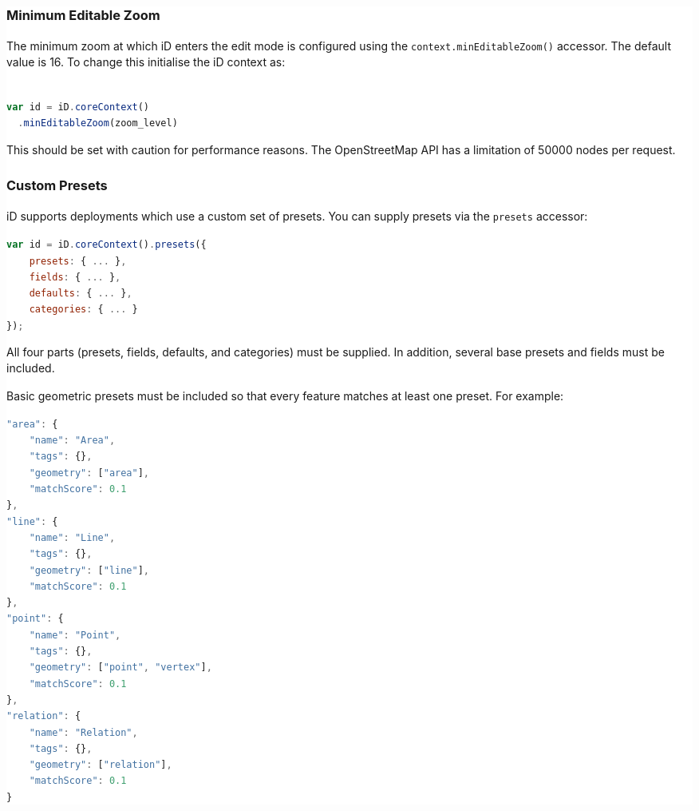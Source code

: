 
### Minimum Editable Zoom

The minimum zoom at which iD enters the edit mode is configured using the `context.minEditableZoom()` accessor. The default value is 16. To change this initialise the iD context as:

```js

var id = iD.coreContext()
  .minEditableZoom(zoom_level)

```

This should be set with caution for performance reasons. The OpenStreetMap API has a limitation of 50000 nodes per request.


### Custom Presets

iD supports deployments which use a custom set of presets. You can supply presets via
the `presets` accessor:

```js
var id = iD.coreContext().presets({
    presets: { ... },
    fields: { ... },
    defaults: { ... },
    categories: { ... }
});
```

All four parts (presets, fields, defaults, and categories) must be supplied. In addition,
several base presets and fields must be included.

Basic geometric presets must be included so that every feature matches at least one preset.
For example:

```js
"area": {
    "name": "Area",
    "tags": {},
    "geometry": ["area"],
    "matchScore": 0.1
},
"line": {
    "name": "Line",
    "tags": {},
    "geometry": ["line"],
    "matchScore": 0.1
},
"point": {
    "name": "Point",
    "tags": {},
    "geometry": ["point", "vertex"],
    "matchScore": 0.1
},
"relation": {
    "name": "Relation",
    "tags": {},
    "geometry": ["relation"],
    "matchScore": 0.1
}
```
